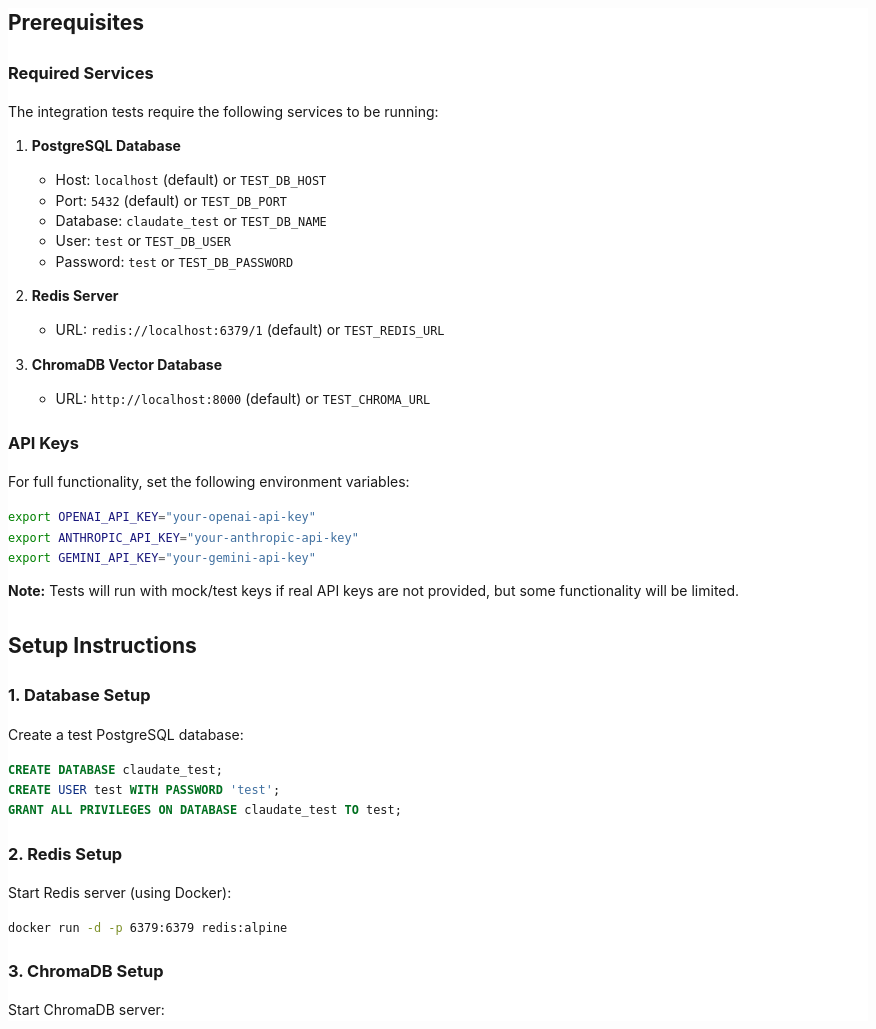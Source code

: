 ## Prerequisites

### Required Services

The integration tests require the following services to be running:

1. **PostgreSQL Database**
   - Host: `localhost` (default) or `TEST_DB_HOST`
   - Port: `5432` (default) or `TEST_DB_PORT`
   - Database: `claudate_test` or `TEST_DB_NAME`
   - User: `test` or `TEST_DB_USER`
   - Password: `test` or `TEST_DB_PASSWORD`

2. **Redis Server**
   - URL: `redis://localhost:6379/1` (default) or `TEST_REDIS_URL`

3. **ChromaDB Vector Database**
   - URL: `http://localhost:8000` (default) or `TEST_CHROMA_URL`

### API Keys

For full functionality, set the following environment variables:

```bash
export OPENAI_API_KEY="your-openai-api-key"
export ANTHROPIC_API_KEY="your-anthropic-api-key"
export GEMINI_API_KEY="your-gemini-api-key"
```

**Note:** Tests will run with mock/test keys if real API keys are not provided, but some functionality will be limited.

## Setup Instructions

### 1. Database Setup

Create a test PostgreSQL database:

```sql
CREATE DATABASE claudate_test;
CREATE USER test WITH PASSWORD 'test';
GRANT ALL PRIVILEGES ON DATABASE claudate_test TO test;
```

### 2. Redis Setup

Start Redis server (using Docker):

```bash
docker run -d -p 6379:6379 redis:alpine
```

### 3. ChromaDB Setup

Start ChromaDB server:
